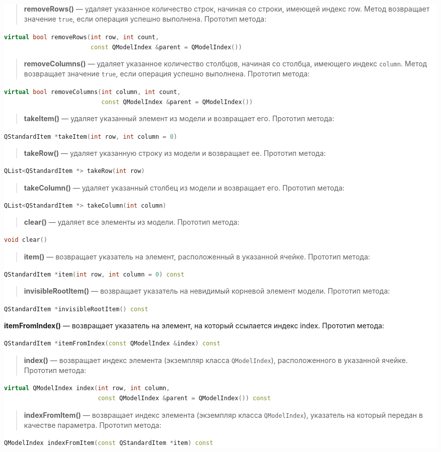 > **removeRows()** — удаляет указанное количество строк, начиная со строки, имеющей индекс row. Метод возвращает значение `true`, если операция успешно выполнена. Прототип метода:
```c++
virtual bool removeRows(int row, int count,
						const QModelIndex &parent = QModelIndex())
```

> **removeColumns()** — удаляет указанное количество столбцов, начиная со столбца, имеющего индекс `column`. Метод возвращает значение `true`, если операция успешно выполнена. Прототип метода:
```c++
virtual bool removeColumns(int column, int count, 
						   const QModelIndex &parent = QModelIndex())
```

> **takeItem()** — удаляет указанный элемент из модели и возвращает его. Прототип метода:
```c++
QStandardItem *takeItem(int row, int column = 0)
```

> **takeRow()** — удаляет указанную строку из модели и возвращает ее. Прототип метода:
```c++
QList<QStandardItem *> takeRow(int row)
```

> **takeColumn()** — удаляет указанный столбец из модели и возвращает его. Прототип метода:

```c++
QList<QStandardItem *> takeColumn(int column)
```

> **clear()** — удаляет все элементы из модели. Прототип метода:
```c++
void clear()
```

> **item()** — возвращает указатель на элемент, расположенный в указанной ячейке. Прототип метода:
```c++
QStandardItem *item(int row, int column = 0) const
```

> **invisibleRootItem()** — возвращает указатель на невидимый корневой элемент модели. Прототип метода:
```c++
QStandardItem *invisibleRootItem() const
```

**itemFromIndex()** — возвращает указатель на элемент, на который ссылается индекс index. Прототип метода:
```c++
QStandardItem *itemFromIndex(const QModelIndex &index) const
```
> **index()** — возвращает индекс элемента (экземпляр класса `QModelIndex`), расположенного в указанной ячейке. Прототип метода:
```c++
virtual QModelIndex index(int row, int column, 
						  const QModelIndex &parent = QModelIndex()) const
```

> **indexFromItem()** — возвращает индекс элемента (экземпляр класса `QModelIndex`), указатель на который передан в качестве параметра. Прототип метода:
```c++
QModelIndex indexFromItem(const QStandardItem *item) const
```
